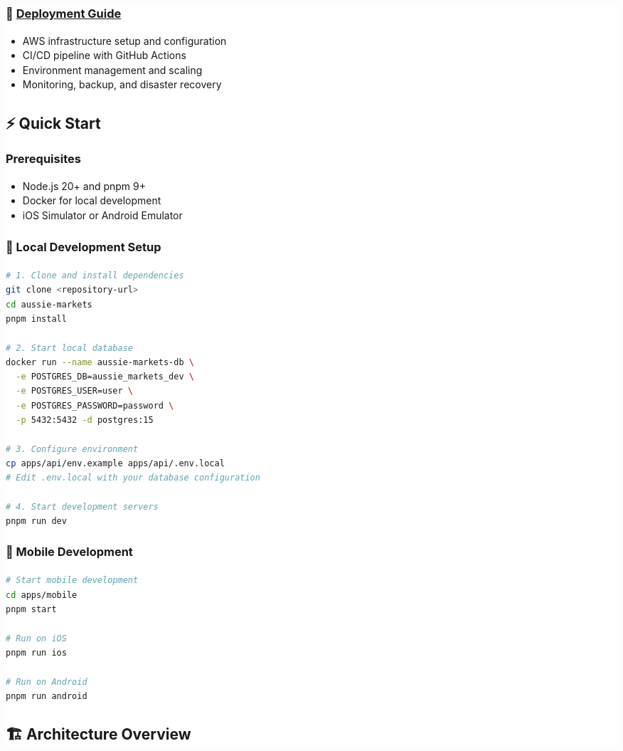 ### 🚀 **[Deployment Guide](./docs/deployment/README.md)**
- AWS infrastructure setup and configuration
- CI/CD pipeline with GitHub Actions
- Environment management and scaling
- Monitoring, backup, and disaster recovery

## ⚡ Quick Start

### Prerequisites
- Node.js 20+ and pnpm 9+
- Docker for local development
- iOS Simulator or Android Emulator

### 🚀 Local Development Setup

```bash
# 1. Clone and install dependencies
git clone <repository-url>
cd aussie-markets
pnpm install

# 2. Start local database
docker run --name aussie-markets-db \
  -e POSTGRES_DB=aussie_markets_dev \
  -e POSTGRES_USER=user \
  -e POSTGRES_PASSWORD=password \
  -p 5432:5432 -d postgres:15

# 3. Configure environment
cp apps/api/env.example apps/api/.env.local
# Edit .env.local with your database configuration

# 4. Start development servers
pnpm run dev
```

### 📱 Mobile Development

```bash
# Start mobile development
cd apps/mobile
pnpm start

# Run on iOS
pnpm run ios

# Run on Android  
pnpm run android
```

## 🏗️ Architecture Overview
